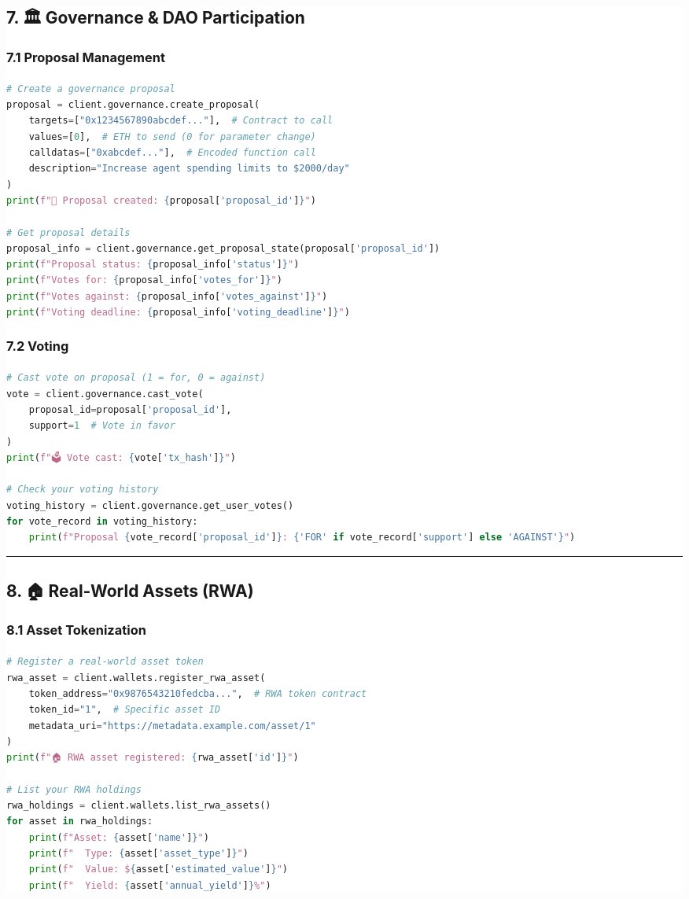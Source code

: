 
## 7. 🏛️ Governance & DAO Participation

### 7.1 Proposal Management

```python
# Create a governance proposal
proposal = client.governance.create_proposal(
    targets=["0x1234567890abcdef..."],  # Contract to call
    values=[0],  # ETH to send (0 for parameter change)
    calldatas=["0xabcdef..."],  # Encoded function call
    description="Increase agent spending limits to $2000/day"
)
print(f"📜 Proposal created: {proposal['proposal_id']}")

# Get proposal details
proposal_info = client.governance.get_proposal_state(proposal['proposal_id'])
print(f"Proposal status: {proposal_info['status']}")
print(f"Votes for: {proposal_info['votes_for']}")
print(f"Votes against: {proposal_info['votes_against']}")
print(f"Voting deadline: {proposal_info['voting_deadline']}")
```

### 7.2 Voting

```python
# Cast vote on proposal (1 = for, 0 = against)
vote = client.governance.cast_vote(
    proposal_id=proposal['proposal_id'],
    support=1  # Vote in favor
)
print(f"🗳️ Vote cast: {vote['tx_hash']}")

# Check your voting history
voting_history = client.governance.get_user_votes()
for vote_record in voting_history:
    print(f"Proposal {vote_record['proposal_id']}: {'FOR' if vote_record['support'] else 'AGAINST'}")
```

---

## 8. 🏠 Real-World Assets (RWA)

### 8.1 Asset Tokenization

```python
# Register a real-world asset token
rwa_asset = client.wallets.register_rwa_asset(
    token_address="0x9876543210fedcba...",  # RWA token contract
    token_id="1",  # Specific asset ID
    metadata_uri="https://metadata.example.com/asset/1"
)
print(f"🏠 RWA asset registered: {rwa_asset['id']}")

# List your RWA holdings
rwa_holdings = client.wallets.list_rwa_assets()
for asset in rwa_holdings:
    print(f"Asset: {asset['name']}")
    print(f"  Type: {asset['asset_type']}")
    print(f"  Value: ${asset['estimated_value']}")
    print(f"  Yield: {asset['annual_yield']}%")
```
